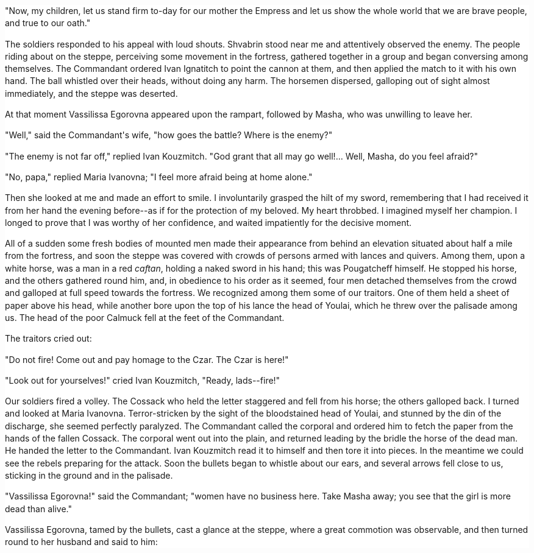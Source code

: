 "Now, my children, let us stand firm to-day for our mother the Empress and let us show the whole world that we are brave people, and true to our oath."

The soldiers responded to his appeal with loud shouts. Shvabrin stood near me and attentively observed the enemy. The people riding about on the steppe, perceiving some movement in the fortress, gathered together in a group and began conversing among themselves. The Commandant ordered Ivan Ignatitch to point the cannon at them, and then applied the match to it with his own hand. The ball whistled over their heads, without doing any harm. The horsemen dispersed, galloping out of sight almost immediately, and the steppe was deserted.

At that moment Vassilissa Egorovna appeared upon the rampart, followed by Masha, who was unwilling to leave her.

"Well," said the Commandant's wife, "how goes the battle? Where is the enemy?"

"The enemy is not far off," replied Ivan Kouzmitch. "God grant that all may go well!... Well, Masha, do you feel afraid?"

"No, papa," replied Maria Ivanovna; "I feel more afraid being at home alone."

Then she looked at me and made an effort to smile. I involuntarily grasped the hilt of my sword, remembering that I had received it from her hand the evening before--as if for the protection of my beloved. My heart throbbed. I imagined myself her champion. I longed to prove that I was worthy of her confidence, and waited impatiently for the decisive moment.

All of a sudden some fresh bodies of mounted men made their appearance from behind an elevation situated about half a mile from the fortress, and soon the steppe was covered with crowds of persons armed with lances and quivers. Among them, upon a white horse, was a man in a red _caftan_, holding a naked sword in his hand; this was Pougatcheff himself. He stopped his horse, and the others gathered round him, and, in obedience to his order as it seemed, four men detached themselves from the crowd and galloped at full speed towards the fortress. We recognized among them some of our traitors. One of them held a sheet of paper above his head, while another bore upon the top of his lance the head of Youlai, which he threw over the palisade among us. The head of the poor Calmuck fell at the feet of the Commandant.

The traitors cried out:

"Do not fire! Come out and pay homage to the Czar. The Czar is here!"

"Look out for yourselves!" cried Ivan Kouzmitch, "Ready, lads--fire!"

Our soldiers fired a volley. The Cossack who held the letter staggered and fell from his horse; the others galloped back. I turned and looked at Maria Ivanovna. Terror-stricken by the sight of the bloodstained head of Youlai, and stunned by the din of the discharge, she seemed perfectly paralyzed. The Commandant called the corporal and ordered him to fetch the paper from the hands of the fallen Cossack. The corporal went out into the plain, and returned leading by the bridle the horse of the dead man. He handed the letter to the Commandant. Ivan Kouzmitch read it to himself and then tore it into pieces. In the meantime we could see the rebels preparing for the attack. Soon the bullets began to whistle about our ears, and several arrows fell close to us, sticking in the ground and in the palisade.

"Vassilissa Egorovna!" said the Commandant; "women have no business here. Take Masha away; you see that the girl is more dead than alive."

Vassilissa Egorovna, tamed by the bullets, cast a glance at the steppe, where a great commotion was observable, and then turned round to her husband and said to him:
